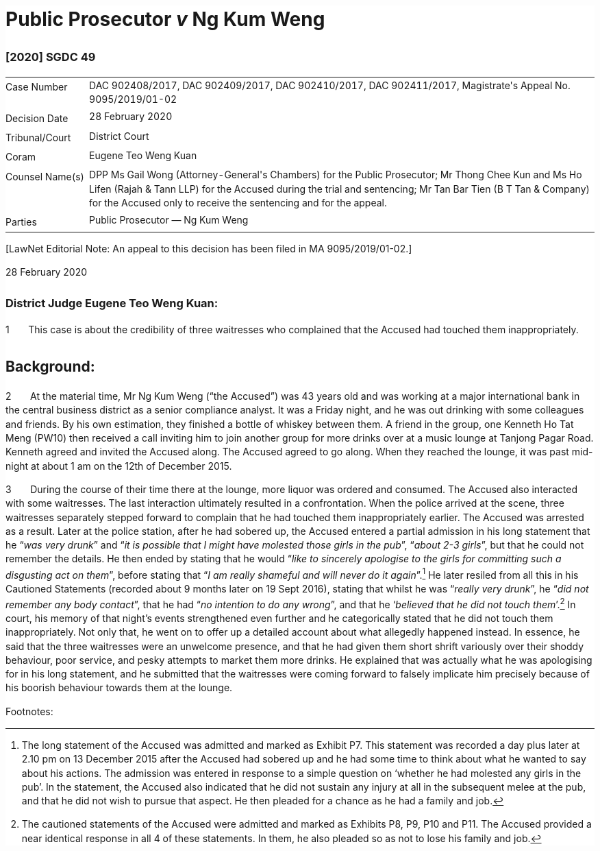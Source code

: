 <style>.footnotes::before { content: "Footnotes:"; }</style>
# Public Prosecutor _v_ Ng Kum Weng  

### \[2020\] SGDC 49

<table id="info-table"><tbody><tr class="info-row"><td class="txt-label" style="padding: 4px 0px; white-space: nowrap" valign="top">Case Number</td><td class="txt-body">DAC 902408/2017, DAC 902409/2017, DAC 902410/2017, DAC 902411/2017, Magistrate's Appeal No. 9095/2019/01-02</td></tr><tr class="info-row"><td class="txt-label" style="padding: 4px 0px; white-space: nowrap" valign="top">Decision Date</td><td class="txt-body">28 February 2020</td></tr><tr class="info-row"><td class="txt-label" style="padding: 4px 0px; white-space: nowrap" valign="top">Tribunal/Court</td><td class="txt-body">District Court</td></tr><tr class="info-row"><td class="txt-label" style="padding: 4px 0px; white-space: nowrap" valign="top">Coram</td><td class="txt-body">Eugene Teo Weng Kuan</td></tr><tr class="info-row"><td class="txt-label" style="padding: 4px 0px; white-space: nowrap" valign="top">Counsel Name(s)</td><td class="txt-body">DPP Ms Gail Wong (Attorney-General's Chambers) for the Public Prosecutor; Mr Thong Chee Kun and Ms Ho Lifen (Rajah &amp; Tann LLP) for the Accused during the trial and sentencing; Mr Tan Bar Tien (B T Tan &amp; Company) for the Accused only to receive the sentencing and for the appeal.</td></tr><tr class="info-row"><td class="txt-label" style="padding: 4px 0px; white-space: nowrap" valign="top">Parties</td><td class="txt-body">Public Prosecutor — Ng Kum Weng</td></tr></tbody></table>

\[LawNet Editorial Note: An appeal to this decision has been filed in MA 9095/2019/01-02.\]

28 February 2020

### District Judge Eugene Teo Weng Kuan:

1       This case is about the credibility of three waitresses who complained that the Accused had touched them inappropriately.

## Background:

2       At the material time, Mr Ng Kum Weng (“the Accused”) was 43 years old and was working at a major international bank in the central business district as a senior compliance analyst. It was a Friday night, and he was out drinking with some colleagues and friends. By his own estimation, they finished a bottle of whiskey between them. A friend in the group, one Kenneth Ho Tat Meng (PW10) then received a call inviting him to join another group for more drinks over at a music lounge at Tanjong Pagar Road. Kenneth agreed and invited the Accused along. The Accused agreed to go along. When they reached the lounge, it was past mid-night at about 1 am on the 12th of December 2015.

3       During the course of their time there at the lounge, more liquor was ordered and consumed. The Accused also interacted with some waitresses. The last interaction ultimately resulted in a confrontation. When the police arrived at the scene, three waitresses separately stepped forward to complain that he had touched them inappropriately earlier. The Accused was arrested as a result. Later at the police station, after he had sobered up, the Accused entered a partial admission in his long statement that he “_was very drunk_” and “_it is possible that I might have molested those girls in the pub_”, “_about 2-3 girls_”, but that he could not remember the details. He then ended by stating that he would “_like to sincerely apologise to the girls for committing such a disgusting act on them_”, before stating that “_I am really shameful and will never do it again_”.[^1] He later resiled from all this in his Cautioned Statements (recorded about 9 months later on 19 Sept 2016), stating that whilst he was “_really very drunk_”, he “_did not remember any body contact_”, that he had “_no intention to do any wrong_”, and that he ‘_believed that he did not touch them_’.[^2] In court, his memory of that night’s events strengthened even further and he categorically stated that he did not touch them inappropriately. Not only that, he went on to offer up a detailed account about what allegedly happened instead. In essence, he said that the three waitresses were an unwelcome presence, and that he had given them short shrift variously over their shoddy behaviour, poor service, and pesky attempts to market them more drinks. He explained that was actually what he was apologising for in his long statement, and he submitted that the waitresses were coming forward to falsely implicate him precisely because of his boorish behaviour towards them at the lounge.


[^1]: The long statement of the Accused was admitted and marked as Exhibit P7. This statement was recorded a day plus later at 2.10 pm on 13 December 2015 after the Accused had sobered up and he had some time to think about what he wanted to say about his actions. The admission was entered in response to a simple question on ‘whether he had molested any girls in the pub’. In the statement, the Accused also indicated that he did not sustain any injury at all in the subsequent melee at the pub, and that he did not wish to pursue that aspect. He then pleaded for a chance as he had a family and job.
[^2]: The cautioned statements of the Accused were admitted and marked as Exhibits P8, P9, P10 and P11. The Accused provided a near identical response in all 4 of these statements. In them, he also pleaded so as not to lose his family and job.
[^3]: The CCTV footage were admitted into evidence and marked as Exhibits P2 and P3. Each captured a view of the lounge but from different perspectives. P2 was a normal colour recording, whilst P3 was a UV recording. Both were synchronised in their timestamps. The Defence also commissioned video extracts being made to focus on certain aspects. These were also admitted into evidence and marked as Exhibits D4, D5 and D6. It is imperative to review all of them in their entirety.
[^4]: Ms Wong starts to walk past his back at timestamp 1:16:18.
[^5]: Timestamp 1:16:45.
[^6]: Timestamp 1:17:00-10.
[^7]: Timestamp 1:48:30.
[^8]: Timestamp 1:50:21.
[^9]: Timestamp 1:52:00.
[^10]: Cantonese for Fish Ball.
[^11]: Timestamp 1:51:33.
[^12]: Timestamp 1:52:18-25.
[^13]: Timestamp 1:52:29-32.
[^14]: Timestamp 1:18:10 to 1:20:02.
[^15]: Timestamp 1:24:50.
[^16]: Timestamp 1:54:50 to 1:55:20 in P2.
[^17]: Timestamp 1:55:25 in both P2 and P3.
[^18]: Timestamp 1:55:49 in both P2 and P3.
[^19]: Timestamp 1:58:24 in P3.
[^20]: This lady was ultimately not identified. It did not matter, because this melee was a distraction to the issues in dispute.
[^21]: Exhibit P1 was the FIR by one Edwin Tay, a manager at the lounge. One of the drinking buddies at the table with the Accused also called the police to report the ‘fight’, and that FIR was admitted and marked as Exhibit P5.
[^22]: State Court letter dated 11 January 2019 to the parties.
[^23]: Paragraph 18 at pages 8-9 of the Plea in Mitigation dated 15 November 2018.
[^24]: Paragraph 19 at pages 8-9 of the Plea in Mitigation dated 15 November 2018.
[^25]: Paragraph 16 at page 8 of the Plea in Mitigation dated 15 November 2018.
[^26]: Paragraph 20 at pages 9-10 of the Plea in Mitigation dated 15 November 2018.
[^27]: _Kunasekaran_ at \[49\]
[^28]: _Soh Yang Tick v PP_ \[1998\]1 SLR 209, and _Ng Chiew Kiat v PP_ \[1999\]2 SLR 927 were the only cases cited by the Defence. Both involved fines, and were pre-_Kunasekaran_ but remained persuasive. The Prosecution cited two unreported cases: _PP v Marcus Ong Yong Qiang_ (SC-911624/2017) where a $1,500 fine was imposed after the offender pleaded guilty to having stroked the right thigh of another night-club patron; and _PP v Yujiro Tomita_ (SC-901776/2018) where a fine of $3,000 was imposed after the offender pleaded guilty for slapping the buttocks of the victim in a bar.
[^29]: _PP v Adaikkalam Sivagnanam_ <span class="citation">\[2018\] SGMC 43</span>: convicted after trial, 6 months’ imprisonment for grabbing the breast of a waitress. _PP v Thompson Matthew_ <span class="citation">\[2018\] SGHC 179</span>: convicted after trial, 4 months’ imprisonment for sliding his hand from the hip to the breast of a stewardess during a flight. On appeal, the High Court indicated that 8 months’ imprisonment was appropriate for such offences committed on a plane, but decided to impose 6 months’ imprisonment on account of the offender’s specific personal circumstances.